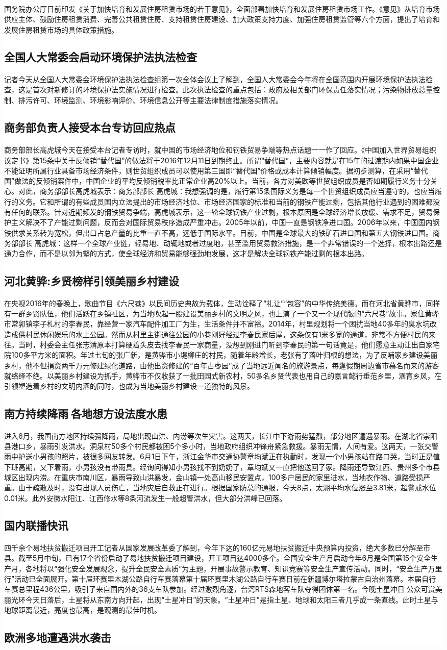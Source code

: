
国务院办公厅日前印发《关于加快培育和发展住房租赁市场的若干意见》，全面部署加快培育和发展住房租赁市场工作。《意见》从培育市场供应主体、鼓励住房租赁消费、完善公共租赁住房、支持租赁住房建设、加大政策支持力度、加强住房租赁监管等六个方面，提出了培育和发展住房租赁市场的具体政策措施。


## 全国人大常委会启动环境保护法执法检查


记者今天从全国人大常委会环境保护法执法检查组第一次全体会议上了解到，全国人大常委会今年将在全国范围内开展环境保护法执法检查，这是首次对新修订的环境保护法实施情况进行检查。此次执法检查的重点包括：政府及相关部门环保责任落实情况；污染物排放总量控制、排污许可、环境监测、环境影响评价、环境信息公开等主要法律制度措施落实情况。


## 商务部负责人接受本台专访回应热点


商务部部长高虎城今天在接受本台记者专访时，就中国的市场经济地位和钢铁贸易争端等热点话题一一作了回应。《中国加入世界贸易组织议定书》第15条中关于反倾销“替代国”的做法将于2016年12月11日到期终止。所谓“替代国”，主要内容就是在15年的过渡期内如果中国企业不能证明所属行业具备市场经济条件，则世贸组织成员可以使用第三国即“替代国”价格或成本计算倾销幅度。据初步测算，在采用“替代国”做法的反倾销案件中，中国企业的平均反倾销税率比正常企业高20%以上。当前，各方对美欧等世贸组织成员是否如期履行义务十分关心。对此，商务部部长高虎城表示：商务部部长 高虎城：我想强调的是，履行第15条国际义务是每一个世贸组织成员应当遵守的，也应当履行的义务。它和所谓的有些成员国内立法提出的市场经济地位、市场经济国家的标准和当前的钢铁产能过剩，包括其他行业遇到的困难都没有任何的联系。针对近期频发的钢铁贸易争端，高虎城表示，这一轮全球钢铁产业过剩，根本原因是全球经济增长放缓、需求不足，贸易保护主义解决不了产能过剩问题，反而会对国际贸易秩序造成严重冲击。2005年以前，中国一直是钢铁净进口国。2006年以来，中国国内钢铁供求关系转为宽松，但出口占总产量的比重一直不高，远低于国际水平。目前，中国是全球最大的铁矿石进口国和第五大钢铁进口国。商务部部长 高虎城：这样一个全球产业链，轻易地、动辄地或者过度地，甚至滥用贸易救济措施，是一个非常错误的一个选择，根本出路还是通力合作，而不是以邻为壑的方式，使全球经济和贸易能够强劲地发展，这才是解决全球钢铁产能过剩的根本出路。


## 河北黄骅:乡贤榜样引领美丽乡村建设


在央视2016年的春晚上，歌曲节目《六尺巷》以民间历史典故为载体，生动诠释了“礼让”“包容”的中华传统美德。而在河北省黄骅市，同样有一群乡贤队伍，他们活跃在乡镇社区，为当地吹起一股建设美丽乡村的文明之风，也上演了一个又一个现代版的“六尺巷”故事。家住黄骅市常郭镇李子札村的李春民，靠经营一家汽车配件加工厂为生，生活条件并不富裕。2014年，村里规划将一个困扰当地40多年的臭水坑改造成供村民休闲娱乐的水上公园。然而从村里主街通往公园的小巷刚好经过李春民家后屋，这条仅有1米多宽的通道，非常不方便村民的来往。当时，村委会主任张志清原本打算硬着头皮去找李春民一家商量，没想到刚进门听到李春民的第一句话竟是，他们愿意主动让出自家宅院100多平方米的面积。年过七旬的张广新，是黄骅市小堤柳庄的村民，随着年龄增长，老张有了落叶归根的想法，为了反哺家乡建设美丽乡村，他不但捐资两千万元修建绿化道路，由他出资修建的“百年古枣园”成了当地远近闻名的旅游景点，每逢假期周边省市慕名而来的游客就络绎不绝。以美丽乡村建设为抓手，黄骅市不仅收获了一批田园式新农村，50多名乡贤代表也用自己的嘉言懿行垂范乡里，涵育乡风，在引领塑造着乡村的文明内涵的同时，也成为当地美丽乡村建设一道独特的风景。


## 南方持续降雨 各地想方设法度水患


进入6月，我国南方地区持续强降雨，局地出现山洪、内涝等次生灾害。这两天，长江中下游雨势猛烈，部分地区遭遇暴雨。在湖北省崇阳县港口乡，暴雨引发洪水。洞泉村50多个村民都被困5个多小时，当地政府组织冲锋舟紧急救援。暴雨无情，人间有爱。这两天，一张交警雨中护送小男孩的照片，被很多网友转发。6月1日下午，浙江金华市交通协警章均斌正在执勤时，发现一个小男孩站在路口哭，当时正是值下班高期，又下着雨，小男孩没有带雨具。经询问得知小男孩找不到奶奶了，章均斌又一直把他送回了家。降雨还导致江西、贵州多个市县城区出现内涝。在重庆市南川区，暴雨导致山洪暴发，金山镇一处高山移民安置点，100多户居民的家里进水，当地农作物、道路受损严重。由于疏散及时，没有出现人员伤亡，当地灾后自救正在进行。根据国家防总的通报，今天8点，太湖平均水位涨至3.81米，超警戒水位0.01米。此外安徽水阳江、江西修水等8条河流发生一般超警洪水，但大部分洪峰已回落。


## 国内联播快讯


四千余个易地扶贫搬迁项目开工记者从国家发展改革委了解到，今年下达的160亿元易地扶贫搬迁中央预算内投资，绝大多数已分解至市县。截至5月中旬，已有17个省份启动了易地扶贫搬迁项目建设，开工项目达4000多个。全国安全生产月启动今年6月是全国第15个安全生产月，各地将以“强化安全发展观念，提升全民安全素质”为主题，开展事故警示教育、知识竞赛等安全生产宣传活动。同时，“安全生产万里行”活动已全面展开。第十届环赛里木湖公路自行车赛落幕第十届环赛里木湖公路自行车赛日前在新疆博尔塔拉蒙古自治州落幕。本届自行车赛总里程436公里，吸引了来自国内外的36支车队参加。经过激烈角逐，台湾RTS森地客车队夺得团体第一名。今晚土星冲日 公众可赏美丽光环今天日落后，土星将从东南方向升起，出现“土星冲日”的天象。“土星冲日”是指土星、地球和太阳三者几乎成一条直线。此时土星与地球距离最近，亮度也最高，是观测的最佳时机。


## 欧洲多地遭遇洪水袭击
